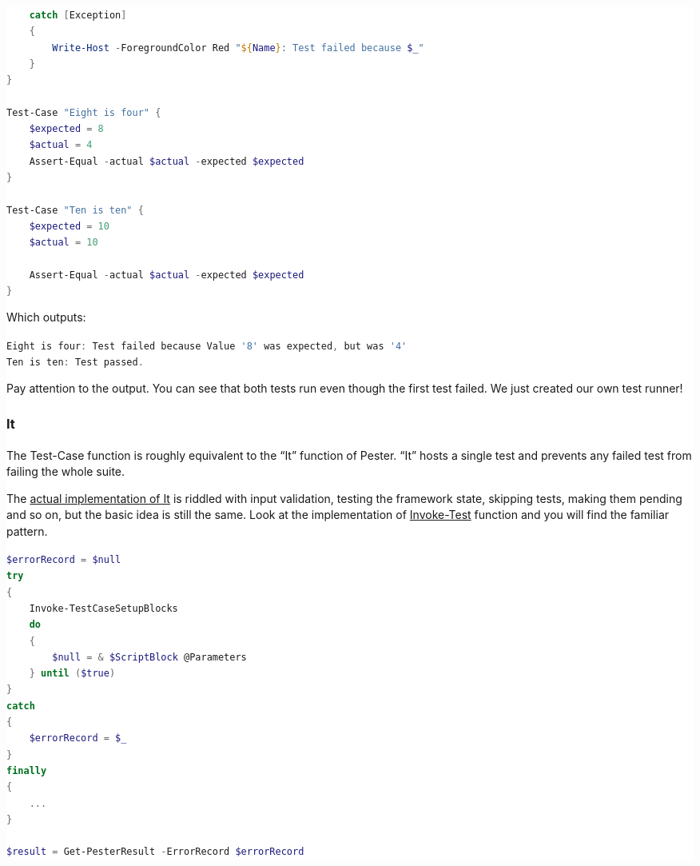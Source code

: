 ```powershell
    catch [Exception]
    {
        Write-Host -ForegroundColor Red "${Name}: Test failed because $_"
    }
}

Test-Case "Eight is four" { 
    $expected = 8
    $actual = 4
    Assert-Equal -actual $actual -expected $expected
}

Test-Case "Ten is ten" { 
    $expected = 10
    $actual = 10

    Assert-Equal -actual $actual -expected $expected
}
```

Which outputs:

```powershell
Eight is four: Test failed because Value '8' was expected, but was '4'
Ten is ten: Test passed.
```

Pay attention to the output. You can see that both tests run even though the first test failed. We just created our own test runner!

### It

The Test-Case function is roughly equivalent to the &#8220;It&#8221; function of Pester. &#8220;It&#8221; hosts a single test and prevents any failed test from failing the whole suite.

The [actual implementation of It][2] is riddled with input validation, testing the framework state, skipping tests, making them pending and so on, but the basic idea is still the same. Look at the implementation of [Invoke-Test][3] function and you will find the familiar pattern.

```powershell
$errorRecord = $null
try
{
    Invoke-TestCaseSetupBlocks
    do
    {
        $null = & $ScriptBlock @Parameters
    } until ($true)
}
catch
{
    $errorRecord = $_
}
finally
{
    ...
}

$result = Get-PesterResult -ErrorRecord $errorRecord
```


[1]: http://powershellmagazine.com/tag/pester/
[2]: https://github.com/pester/Pester/blob/master/Functions/It.ps1
[3]: https://github.com/pester/Pester/blob/master/Functions/It.ps1#L247
[4]: https://github.com/pester/Pester/blob/master/Functions/It.ps1#L253
[5]: https://github.com/pester/Pester/blob/master/Functions/It.ps1#L251
[6]: https://github.com/pester/Pester/blob/master/Functions/It.ps1#L249
[7]: https://github.com/pester/Pester/blob/master/Functions/It.ps1#L267
[8]: https://github.com/pester/Pester/blob/master/Functions/It.ps1#L234
[9]: https://github.com/pester/Pester/blob/master/Functions/It.ps1#L238
[10]: https://github.com/pester/Pester/blob/master/Functions/It.ps1#L176